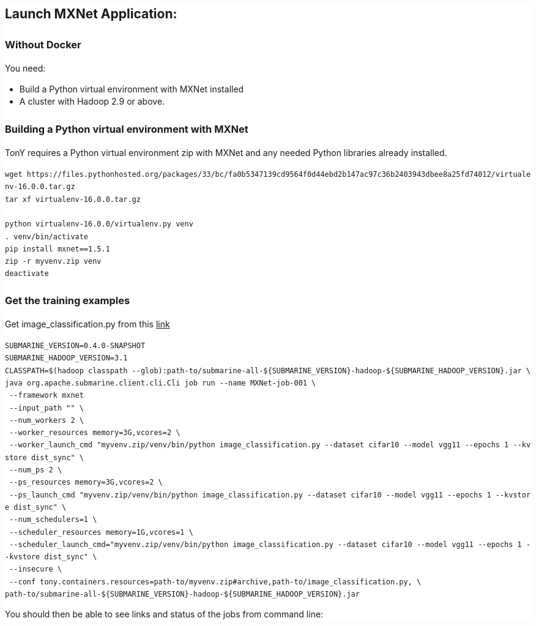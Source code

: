 ## Launch MXNet Application:

### Without Docker

You need:

* Build a Python virtual environment with MXNet installed
* A cluster with Hadoop 2.9 or above.

### Building a Python virtual environment with MXNet

TonY requires a Python virtual environment zip with MXNet and any needed Python libraries already installed.

```
wget https://files.pythonhosted.org/packages/33/bc/fa0b5347139cd9564f0d44ebd2b147ac97c36b2403943dbee8a25fd74012/virtualenv-16.0.0.tar.gz
tar xf virtualenv-16.0.0.tar.gz

python virtualenv-16.0.0/virtualenv.py venv
. venv/bin/activate
pip install mxnet==1.5.1
zip -r myvenv.zip venv
deactivate
```


### Get the training examples

Get image_classification.py from this [link](https://github.com/apache/submarine/blob/master/dev-support/mini-submarine/submarine/image_classification.py)


```
SUBMARINE_VERSION=0.4.0-SNAPSHOT
SUBMARINE_HADOOP_VERSION=3.1
CLASSPATH=$(hadoop classpath --glob):path-to/submarine-all-${SUBMARINE_VERSION}-hadoop-${SUBMARINE_HADOOP_VERSION}.jar \
java org.apache.submarine.client.cli.Cli job run --name MXNet-job-001 \
 --framework mxnet
 --input_path "" \
 --num_workers 2 \
 --worker_resources memory=3G,vcores=2 \
 --worker_launch_cmd "myvenv.zip/venv/bin/python image_classification.py --dataset cifar10 --model vgg11 --epochs 1 --kvstore dist_sync" \
 --num_ps 2 \
 --ps_resources memory=3G,vcores=2 \
 --ps_launch_cmd "myvenv.zip/venv/bin/python image_classification.py --dataset cifar10 --model vgg11 --epochs 1 --kvstore dist_sync" \
 --num_schedulers=1 \
 --scheduler_resources memory=1G,vcores=1 \
 --scheduler_launch_cmd="myvenv.zip/venv/bin/python image_classification.py --dataset cifar10 --model vgg11 --epochs 1 --kvstore dist_sync" \
 --insecure \
 --conf tony.containers.resources=path-to/myvenv.zip#archive,path-to/image_classification.py, \
path-to/submarine-all-${SUBMARINE_VERSION}-hadoop-${SUBMARINE_HADOOP_VERSION}.jar
```
You should then be able to see links and status of the jobs from command line:
